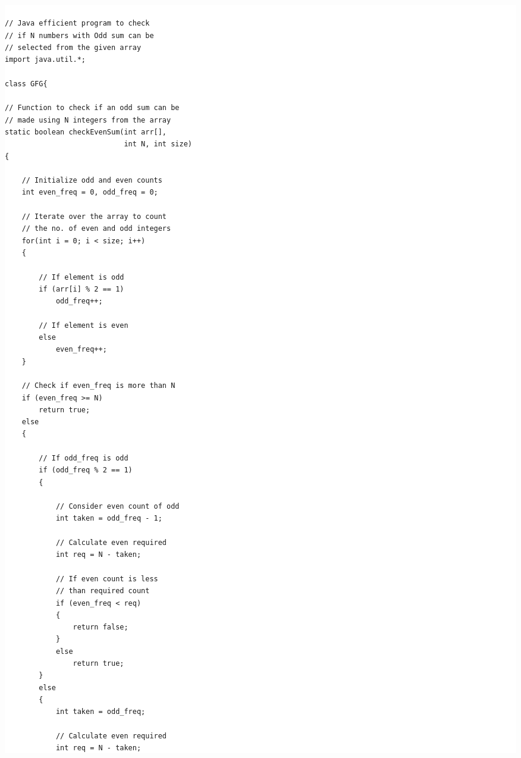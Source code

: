 ```

// Java efficient program to check 
// if N numbers with Odd sum can be 
// selected from the given array 
import java.util.*; 

class GFG{ 

// Function to check if an odd sum can be 
// made using N integers from the array 
static boolean checkEvenSum(int arr[],  
                            int N, int size) 
{ 

    // Initialize odd and even counts 
    int even_freq = 0, odd_freq = 0; 

    // Iterate over the array to count 
    // the no. of even and odd integers 
    for(int i = 0; i < size; i++) 
    { 

        // If element is odd 
        if (arr[i] % 2 == 1) 
            odd_freq++; 

        // If element is even 
        else
            even_freq++; 
    } 

    // Check if even_freq is more than N 
    if (even_freq >= N) 
        return true; 
    else
    { 

        // If odd_freq is odd 
        if (odd_freq % 2 == 1)  
        { 

            // Consider even count of odd 
            int taken = odd_freq - 1; 

            // Calculate even required 
            int req = N - taken; 

            // If even count is less 
            // than required count 
            if (even_freq < req) 
            { 
                return false; 
            } 
            else
                return true; 
        } 
        else
        { 
            int taken = odd_freq; 

            // Calculate even required 
            int req = N - taken; 

```